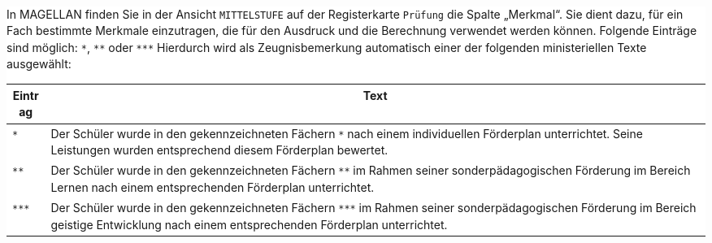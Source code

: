 In MAGELLAN finden Sie in der Ansicht `MITTELSTUFE` auf der Registerkarte `Prüfung` die Spalte „Merkmal“. Sie dient dazu, für ein Fach bestimmte Merkmale einzutragen, die für den Ausdruck und die Berechnung verwendet werden können. Folgende Einträge sind möglich: `*`, `**` oder `***`
Hierdurch wird als Zeugnisbemerkung automatisch einer der folgenden ministeriellen Texte  ausgewählt:

Eintrag|Text
---|---
`*` | Der Schüler wurde in den gekennzeichneten Fächern `*` nach einem individuellen Förderplan unterrichtet. Seine Leistungen wurden entsprechend diesem Förderplan bewertet.
`**` | Der Schüler wurde in den gekennzeichneten Fächern `**` im Rahmen seiner sonderpädagogischen Förderung im Bereich Lernen nach einem entsprechenden Förderplan unterrichtet.
`***`|Der Schüler wurde in den gekennzeichneten Fächern `***` im Rahmen seiner sonderpädagogischen Förderung im Bereich geistige Entwicklung nach einem entsprechenden Förderplan unterrichtet.



